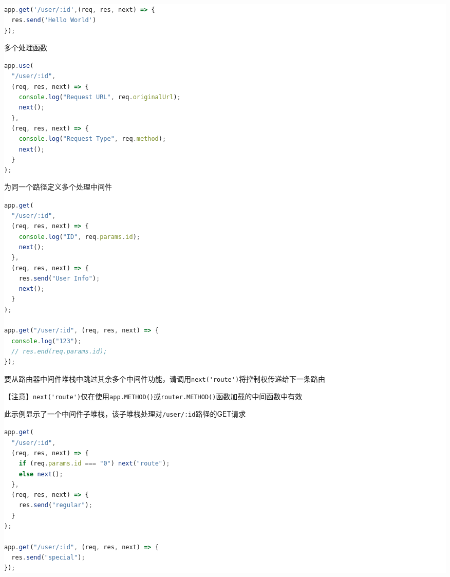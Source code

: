 ```javascript
app.get('/user/:id',(req, res, next) => {
  res.send('Hello World')
});
```

多个处理函数

```javascript
app.use(
  "/user/:id",
  (req, res, next) => {
    console.log("Request URL", req.originalUrl);
    next();
  },
  (req, res, next) => {
    console.log("Request Type", req.method);
    next();
  }
);
```

为同一个路径定义多个处理中间件

```javascript
app.get(
  "/user/:id",
  (req, res, next) => {
    console.log("ID", req.params.id);
    next();
  },
  (req, res, next) => {
    res.send("User Info");
    next();
  }
);

app.get("/user/:id", (req, res, next) => {
  console.log("123");
  // res.end(req.params.id);
});
```

要从路由器中间件堆栈中跳过其余多个中间件功能，请调用`next('route')`将控制权传递给下一条路由

【注意】`next('route')`仅在使用`app.METHOD()`或`router.METHOD()`函数加载的中间函数中有效

此示例显示了一个中间件子堆栈，该子堆栈处理对`/user/:id`路径的GET请求

```javascript
app.get(
  "/user/:id",
  (req, res, next) => {
    if (req.params.id === "0") next("route");
    else next();
  },
  (req, res, next) => {
    res.send("regular");
  }
);

app.get("/user/:id", (req, res, next) => {
  res.send("special");
});
```

